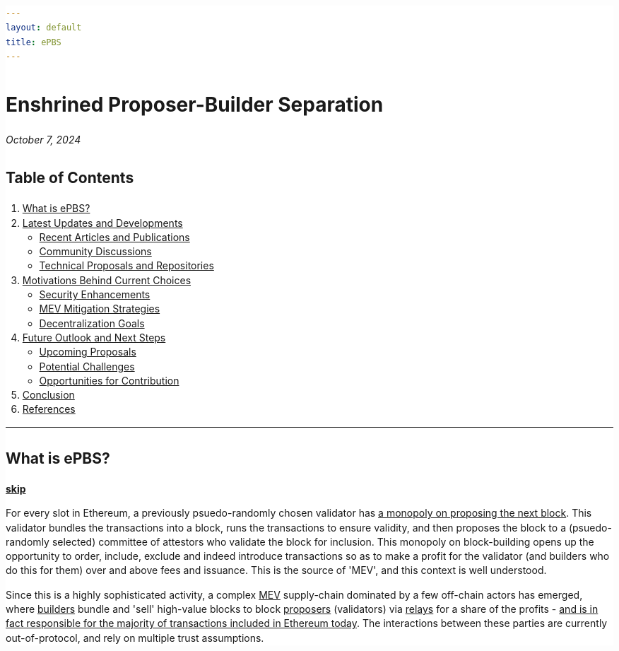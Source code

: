 ```yaml
---
layout: default
title: ePBS
---
```


# Enshrined Proposer-Builder Separation

*October 7, 2024*

## Table of Contents

1. [What is ePBS?](#what-is-epbs)
2. [Latest Updates and Developments](#latest-updates-and-developments)
    - [Recent Articles and Publications](#recent-articles-and-publications)
    - [Community Discussions](#community-discussions)
    - [Technical Proposals and Repositories](#technical-proposals-and-repositories)
3. [Motivations Behind Current Choices](#motivations-behind-current-choices)
    - [Security Enhancements](#security-enhancements)
    - [MEV Mitigation Strategies](#mev-mitigation-strategies)
    - [Decentralization Goals](#decentralization-goals)
4. [Future Outlook and Next Steps](#future-outlook-and-next-steps)
    - [Upcoming Proposals](#upcoming-proposals)
    - [Potential Challenges](#potential-challenges)
    - [Opportunities for Contribution](#opportunities-for-contribution)
5. [Conclusion](#conclusion)
6. [References](#references)

---

## What is ePBS? 

**[skip](#latest-updates-and-developments)**

For every slot in Ethereum, a previously psuedo-randomly chosen validator has [a monopoly on proposing the next block](https://www.blocknative.com/blog/anatomy-of-a-slot). This validator bundles the transactions into a block, runs the transactions to ensure validity, and then proposes the block to a (psuedo-randomly selected) committee of attestors who validate the block for inclusion. This monopoly on block-building opens up the opportunity to order, include, exclude and indeed introduce transactions so as to make a profit for the validator (and builders who do this for them) over and above fees and issuance. This is the source of 'MEV', and this context is well understood. 

Since this is a highly sophisticated activity, a complex [MEV](https://www.paradigm.xyz/2021/02/mev-and-me) supply-chain dominated by a few off-chain actors has emerged, where [builders](https://www.paradigm.xyz/2023/04/mev-boost-ethereum-consensus) bundle and 'sell' high-value blocks to block [proposers](https://www.paradigm.xyz/2023/04/mev-boost-ethereum-consensus) (validators) via [relays](https://www.paradigm.xyz/2023/04/mev-boost-ethereum-consensus) for a share of the profits - [and is in fact responsible for the majority of transactions included in Ethereum today](https://www.theblock.co/data/on-chain-metrics/ethereum/percentage-of-blocks-proposed-by-mev-boost-relay). The interactions between these parties are currently out-of-protocol, and rely on multiple trust assumptions.
